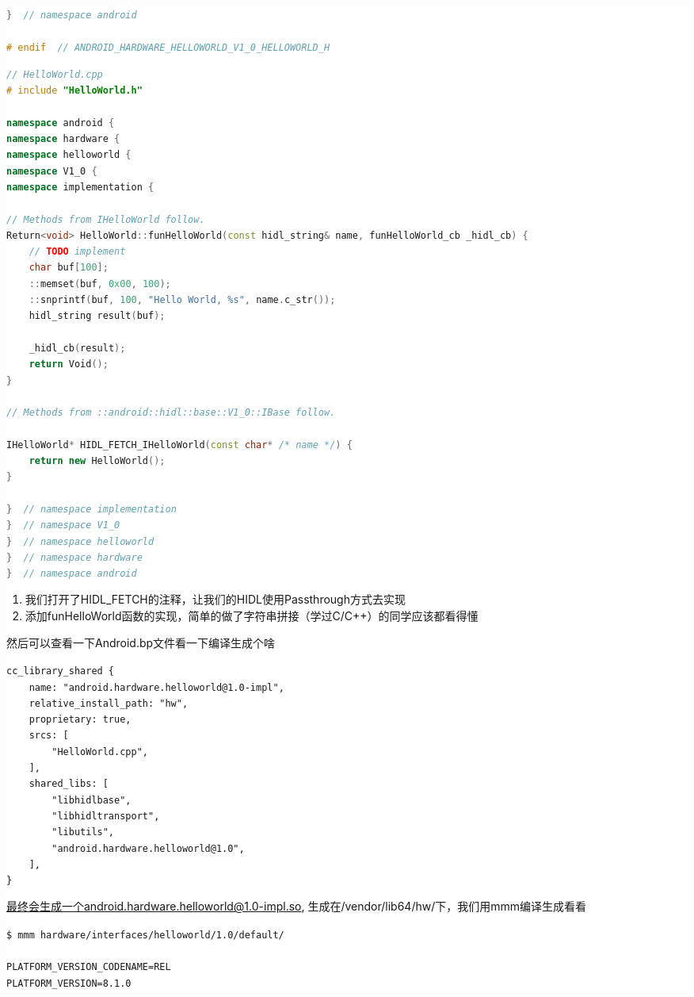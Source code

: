 ```c++
}  // namespace android

# endif  // ANDROID_HARDWARE_HELLOWORLD_V1_0_HELLOWORLD_H
```
```c++
// HelloWorld.cpp
# include "HelloWorld.h"

namespace android {
namespace hardware {
namespace helloworld {
namespace V1_0 {
namespace implementation {

// Methods from IHelloWorld follow.
Return<void> HelloWorld::funHelloWorld(const hidl_string& name, funHelloWorld_cb _hidl_cb) {
    // TODO implement
    char buf[100];
    ::memset(buf, 0x00, 100);
    ::snprintf(buf, 100, "Hello World, %s", name.c_str());
    hidl_string result(buf);

    _hidl_cb(result);
    return Void();
}

// Methods from ::android::hidl::base::V1_0::IBase follow.

IHelloWorld* HIDL_FETCH_IHelloWorld(const char* /* name */) {
    return new HelloWorld();
}

}  // namespace implementation
}  // namespace V1_0
}  // namespace helloworld
}  // namespace hardware
}  // namespace android
```
1. 我们打开了HIDL_FETCH的注释，让我们的HIDL使用Passthrough方式去实现
2. 添加funHelloWorld函数的实现，简单的做了字符串拼接（学过C/C++）的同学应该都看得懂

然后可以查看一下Android.bp文件看一下编译生成个啥
```
cc_library_shared {
    name: "android.hardware.helloworld@1.0-impl",
    relative_install_path: "hw",
    proprietary: true,
    srcs: [
        "HelloWorld.cpp",
    ],
    shared_libs: [
        "libhidlbase",
        "libhidltransport",
        "libutils",
        "android.hardware.helloworld@1.0",
    ],
}
```
最终会生成一个android.hardware.helloworld@1.0-impl.so, 生成在/vendor/lib64/hw/下，我们用mmm编译生成看看
```
$ mmm hardware/interfaces/helloworld/1.0/default/

PLATFORM_VERSION_CODENAME=REL
PLATFORM_VERSION=8.1.0
```